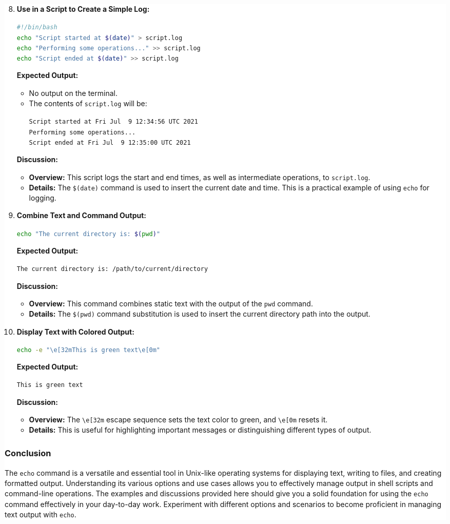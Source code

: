 8. **Use in a Script to Create a Simple Log:**
   ```sh
   #!/bin/bash
   echo "Script started at $(date)" > script.log
   echo "Performing some operations..." >> script.log
   echo "Script ended at $(date)" >> script.log
   ```
   **Expected Output:**
   - No output on the terminal.
   - The contents of `script.log` will be:
     ```sh
     Script started at Fri Jul  9 12:34:56 UTC 2021
     Performing some operations...
     Script ended at Fri Jul  9 12:35:00 UTC 2021
     ```
   **Discussion:**
   - **Overview:** This script logs the start and end times, as well as intermediate operations, to `script.log`.
   - **Details:** The `$(date)` command is used to insert the current date and time. This is a practical example of using `echo` for logging.

9. **Combine Text and Command Output:**
   ```sh
   echo "The current directory is: $(pwd)"
   ```
   **Expected Output:**
   ```sh
   The current directory is: /path/to/current/directory
   ```
   **Discussion:**
   - **Overview:** This command combines static text with the output of the `pwd` command.
   - **Details:** The `$(pwd)` command substitution is used to insert the current directory path into the output.

10. **Display Text with Colored Output:**
    ```sh
    echo -e "\e[32mThis is green text\e[0m"
    ```
    **Expected Output:**
    ```sh
    This is green text
    ```
    **Discussion:**
    - **Overview:** The `\e[32m` escape sequence sets the text color to green, and `\e[0m` resets it.
    - **Details:** This is useful for highlighting important messages or distinguishing different types of output.

### Conclusion

The `echo` command is a versatile and essential tool in Unix-like operating systems for displaying text, writing to files, and creating formatted output. Understanding its various options and use cases allows you to effectively manage output in shell scripts and command-line operations. The examples and discussions provided here should give you a solid foundation for using the `echo` command effectively in your day-to-day work. Experiment with different options and scenarios to become proficient in managing text output with `echo`.
